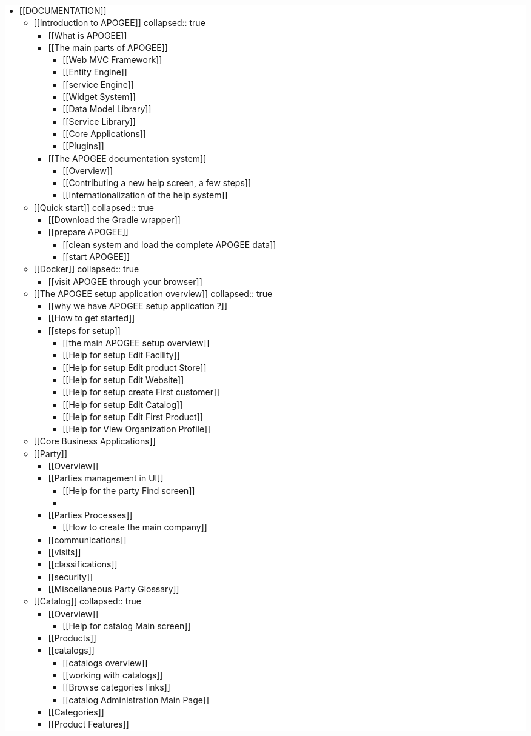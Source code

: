 - [[DOCUMENTATION]]
	- [[Introduction to APOGEE]]
	  collapsed:: true
		- [[What is APOGEE]]
		- [[The main parts of APOGEE]]
			- [[Web MVC Framework]]
			- [[Entity Engine]]
			- [[service Engine]]
			- [[Widget System]]
			- [[Data Model Library]]
			- [[Service Library]]
			- [[Core Applications]]
			- [[Plugins]]
		- [[The APOGEE documentation system]]
			- [[Overview]]
			- [[Contributing a new help screen, a few steps]]
			- [[Internationalization of the help system]]
	- [[Quick start]]
	  collapsed:: true
		- [[Download the Gradle wrapper]]
		- [[prepare APOGEE]]
			- [[clean system and load the complete APOGEE data]]
			- [[start APOGEE]]
	- [[Docker]]
	  collapsed:: true
		- [[visit APOGEE through your browser]]
	- [[The APOGEE setup application overview]]
	  collapsed:: true
		- [[why we have APOGEE setup application ?]]
		- [[How to get started]]
		- [[steps for setup]]
			- [[the main APOGEE setup overview]]
			- [[Help for setup Edit Facility]]
			- [[Help for setup Edit product Store]]
			- [[Help for setup Edit Website]]
			- [[Help for setup create First customer]]
			- [[Help for setup Edit Catalog]]
			- [[Help for setup Edit First Product]]
			- [[Help for View Organization Profile]]
	- [[Core Business Applications]]
	- [[Party]]
		- [[Overview]]
		- [[Parties management in UI]]
			- [[Help for the party Find screen]]
			-
		- [[Parties Processes]]
			- [[How to create the main company]]
		- [[communications]]
		- [[visits]]
		- [[classifications]]
		- [[security]]
		- [[Miscellaneous Party Glossary]]
	- [[Catalog]]
	  collapsed:: true
		- [[Overview]]
			- [[Help for catalog Main screen]]
		- [[Products]]
		- [[catalogs]]
			- [[catalogs overview]]
			- [[working with catalogs]]
			- [[Browse categories links]]
			- [[catalog Administration Main Page]]
		- [[Categories]]
		- [[Product Features]]